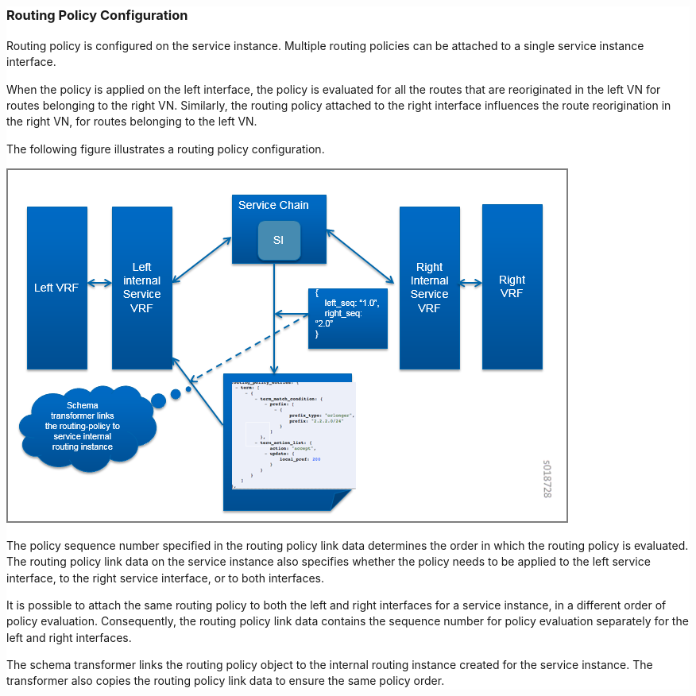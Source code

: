 ### Routing Policy Configuration

Routing policy is configured on the service instance. Multiple routing
policies can be attached to a single service instance interface.

When the policy is applied on the left interface, the policy is
evaluated for all the routes that are reoriginated in the left VN for
routes belonging to the right VN. Similarly, the routing policy attached
to the right interface influences the route reorigination in the right
VN, for routes belonging to the left VN.

The following figure illustrates a routing policy configuration.

![](documentation/images/s018728.png)

The policy sequence number specified in the routing policy link data
determines the order in which the routing policy is evaluated. The
routing policy link data on the service instance also specifies whether
the policy needs to be applied to the left service interface, to the
right service interface, or to both interfaces.

It is possible to attach the same routing policy to both the left and
right interfaces for a service instance, in a different order of policy
evaluation. Consequently, the routing policy link data contains the
sequence number for policy evaluation separately for the left and right
interfaces.

The schema transformer links the routing policy object to the internal
routing instance created for the service instance. The transformer also
copies the routing policy link data to ensure the same policy order.
